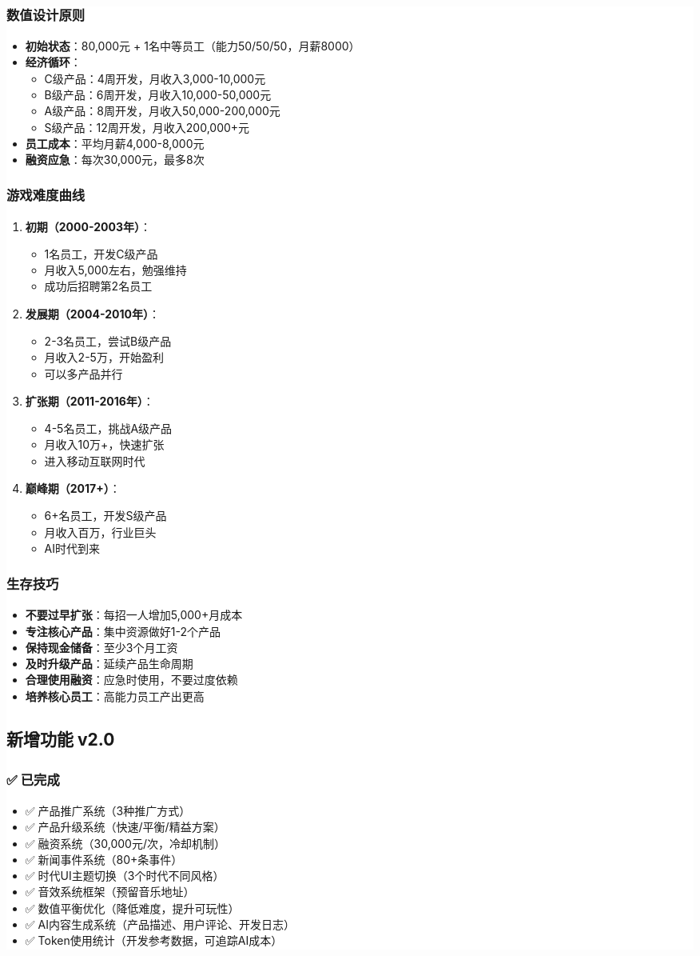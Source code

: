 ### 数值设计原则
- **初始状态**：80,000元 + 1名中等员工（能力50/50/50，月薪8000）
- **经济循环**：
  - C级产品：4周开发，月收入3,000-10,000元
  - B级产品：6周开发，月收入10,000-50,000元
  - A级产品：8周开发，月收入50,000-200,000元
  - S级产品：12周开发，月收入200,000+元
- **员工成本**：平均月薪4,000-8,000元
- **融资应急**：每次30,000元，最多8次

### 游戏难度曲线
1. **初期（2000-2003年）**：
   - 1名员工，开发C级产品
   - 月收入5,000左右，勉强维持
   - 成功后招聘第2名员工
   
2. **发展期（2004-2010年）**：
   - 2-3名员工，尝试B级产品
   - 月收入2-5万，开始盈利
   - 可以多产品并行
   
3. **扩张期（2011-2016年）**：
   - 4-5名员工，挑战A级产品
   - 月收入10万+，快速扩张
   - 进入移动互联网时代
   
4. **巅峰期（2017+）**：
   - 6+名员工，开发S级产品
   - 月收入百万，行业巨头
   - AI时代到来

### 生存技巧
- **不要过早扩张**：每招一人增加5,000+月成本
- **专注核心产品**：集中资源做好1-2个产品
- **保持现金储备**：至少3个月工资
- **及时升级产品**：延续产品生命周期
- **合理使用融资**：应急时使用，不要过度依赖
- **培养核心员工**：高能力员工产出更高

## 新增功能 v2.0

### ✅ 已完成
- ✅ 产品推广系统（3种推广方式）
- ✅ 产品升级系统（快速/平衡/精益方案）
- ✅ 融资系统（30,000元/次，冷却机制）
- ✅ 新闻事件系统（80+条事件）
- ✅ 时代UI主题切换（3个时代不同风格）
- ✅ 音效系统框架（预留音乐地址）
- ✅ 数值平衡优化（降低难度，提升可玩性）
- ✅ AI内容生成系统（产品描述、用户评论、开发日志）
- ✅ Token使用统计（开发参考数据，可追踪AI成本）
